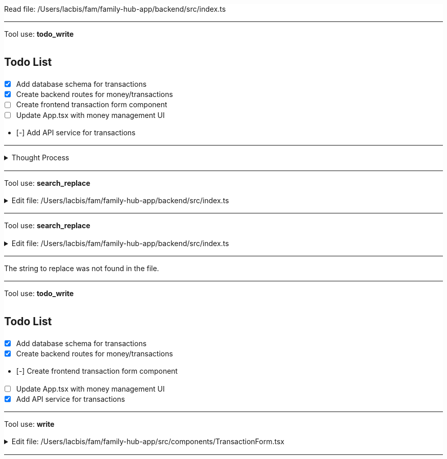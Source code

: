 Read file: /Users/lacbis/fam/family-hub-app/backend/src/index.ts

---

Tool use: **todo_write**

## Todo List

- [x] Add database schema for transactions
- [x] Create backend routes for money/transactions
- [ ] Create frontend transaction form component
- [ ] Update App.tsx with money management UI
- [-] Add API service for transactions

---

<think><details><summary>Thought Process</summary></details></think>

---

Tool use: **search_replace**


<details><summary>Edit file: /Users/lacbis/fam/family-hub-app/backend/src/index.ts</summary></details>

---

Tool use: **search_replace**


<details><summary>Edit file: /Users/lacbis/fam/family-hub-app/backend/src/index.ts</summary></details>

---

The string to replace was not found in the file.

---

Tool use: **todo_write**

## Todo List

- [x] Add database schema for transactions
- [x] Create backend routes for money/transactions
- [-] Create frontend transaction form component
- [ ] Update App.tsx with money management UI
- [x] Add API service for transactions

---

Tool use: **write**


<details><summary>Edit file: /Users/lacbis/fam/family-hub-app/src/components/TransactionForm.tsx</summary></details>

---

